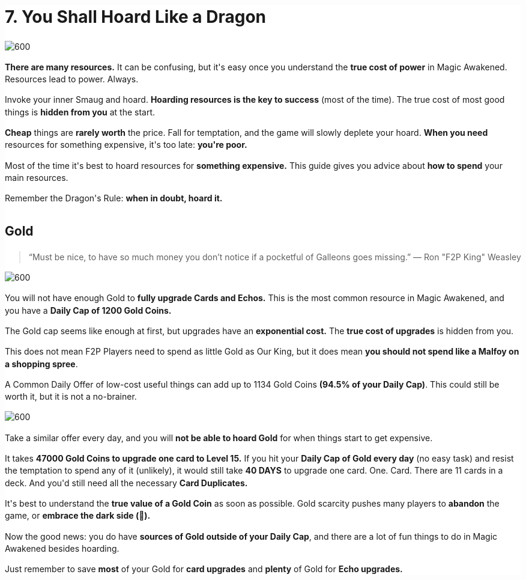 # 7. You Shall Hoard Like a Dragon 

![600](https://i.imgur.com/Uog6df6.jpg)

**There are many resources.** It can be confusing, but it's easy once you understand the **true cost of power** in Magic Awakened. Resources lead to power. Always.

Invoke your inner Smaug and hoard. **Hoarding resources is the key to success** (most of the time). The true cost of most good things is **hidden from you** at the start.

**Cheap** things are **rarely worth** the price. Fall for temptation, and the game will slowly deplete your hoard. **When you need** resources for something expensive, it's too late: **you're poor.**

Most of the time it's best to hoard resources for **something expensive.** This guide gives you advice about **how to spend** your main resources.

Remember the Dragon's Rule: **when in doubt, hoard it.**

## Gold
>“Must be nice, to have so much money you don’t notice if a pocketful of Galleons goes missing.”
>— Ron "F2P King" Weasley

![600](https://i.imgur.com/82CaNV7.png)

You will not have enough Gold to **fully upgrade Cards and Echos.** This is the most common resource in Magic Awakened, and you have a **Daily Cap of 1200 Gold Coins.**

The Gold cap seems like enough at first, but upgrades have an **exponential cost.** The **true cost of upgrades** is hidden from you.

This does not mean F2P Players need to spend as little Gold as Our King, but it does mean **you should not spend like a Malfoy on a shopping spree**. 

A Common Daily Offer of low-cost useful things can add up to 1134 Gold Coins **(94.5% of your Daily Cap)**. This could still be worth it, but it is not a no-brainer.

![600](https://i.imgur.com/2uv7s7m.png)

Take a similar offer every day, and you will **not be able to hoard Gold** for when things start to get expensive.

It takes **47000 Gold Coins to upgrade one card to Level 15.** If you hit your **Daily Cap of Gold every day** (no easy task) and resist the temptation to spend any of it (unlikely), it would still take **40 DAYS** to upgrade one card. One. Card. There are 11 cards in a deck. And you'd still need all the necessary **Card Duplicates.**

It's best to understand the **true value of a Gold Coin** as soon as possible. Gold scarcity pushes many players to **abandon** the game, or **embrace the dark side (🐳).** 

Now the good news: you do have **sources of Gold outside of your Daily Cap**, and there are a lot of fun things to do in Magic Awakened besides hoarding.

Just remember to save **most** of your Gold for **card upgrades** and **plenty** of Gold for **Echo upgrades.**
